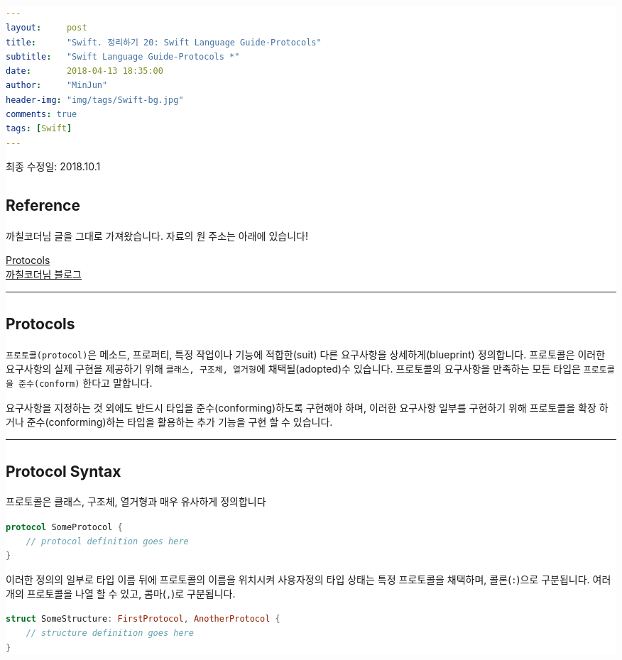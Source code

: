 ```yaml
---
layout:     post
title:      "Swift. 정리하기 20: Swift Language Guide-Protocols"
subtitle:   "Swift Language Guide-Protocols *"
date:       2018-04-13 18:35:00
author:     "MinJun"
header-img: "img/tags/Swift-bg.jpg"
comments: true 
tags: [Swift]
---
```


최종 수정일: 2018.10.1

## Reference 

까칠코더님 글을 그대로 가져왔습니다. 자료의 원 주소는 아래에 있습니다! 

[Protocols](https://developer.apple.com/library/content/documentation/Swift/Conceptual/Swift_Programming_Language/Protocols.html#//apple_ref/doc/uid/TP40014097-CH25-ID267)<br>
[까칠코더님 블로그](http://kka7.tistory.com/127?category=919617)

---

## Protocols

`프로토콜(protocol)`은 메소드, 프로퍼티, 특정 작업이나 기능에 적합한(suit) 다른 요구사항을 상세하게(blueprint) 정의합니다. 프로토콜은 이러한 요구사항의 실제 구현을 제공하기 위해 `클래스, 구조체, 열거형`에 채택될(adopted)수 있습니다. 프로토콜의 요구사항을 만족하는 모든 타입은 `프로토콜을 준수(conform)` 한다고 말합니다.

요구사항을 지정하는 것 외에도 반드시 타입을 준수(conforming)하도록 구현해야 하며, 이러한 요구사항 일부를 구현하기 위해 프로토콜을 확장 하거나 준수(conforming)하는 타입을 활용하는 추가 기능을 구현 할 수 있습니다.

---

## Protocol Syntax

프로토콜은 클래스, 구조체, 열거형과 매우 유사하게 정의합니다

```swift
protocol SomeProtocol {
    // protocol definition goes here
}
```

이러한 정의의 일부로 타입 이름 뒤에 프로토콜의 이름을 위치시켜 사용자정의 타입 상태는 특정 프로토콜을 채택하며, 콜론(`:`)으로 구분됩니다. 여러개의 프로토콜을 나열 할 수 있고, 콤마(`,`)로 구분됩니다.

```swift
struct SomeStructure: FirstProtocol, AnotherProtocol {
    // structure definition goes here
}
```
